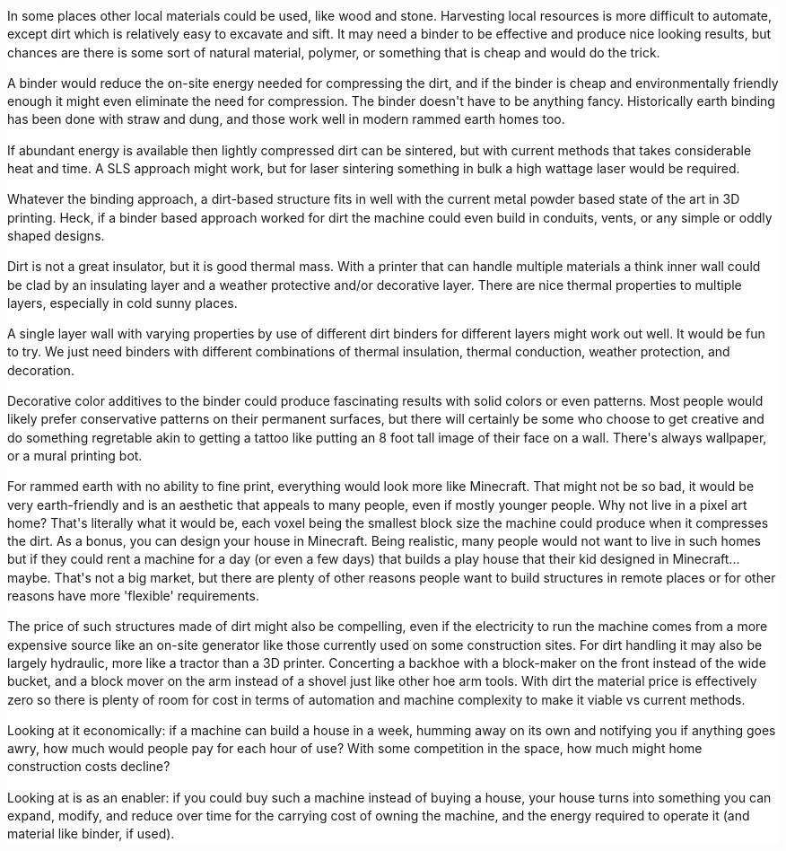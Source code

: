 In some places other local materials could be used, like wood and stone. Harvesting local resources is more difficult to automate, except dirt which is relatively easy to excavate and sift. It may need a binder to be effective and produce nice looking results, but chances are there is some sort of natural material, polymer, or something that is cheap and would do the trick.

A binder would reduce the on-site energy needed for compressing the dirt, and if the binder is cheap and environmentally friendly enough it might even eliminate the need for compression. The binder doesn't have to be anything fancy. Historically earth binding has been done with straw and dung, and those work well in modern rammed earth homes too.

If abundant energy is available then lightly compressed dirt can be sintered, but with current methods that takes considerable heat and time. A SLS approach might work, but for laser sintering something in bulk a high wattage laser would be required.

Whatever the binding approach, a dirt-based structure fits in well with the current metal powder based state of the art in 3D printing. Heck, if a binder based approach worked for dirt the machine could even build in conduits, vents, or any simple or oddly shaped designs.

Dirt is not a great insulator, but it is good thermal mass. With a printer that can handle multiple materials a think inner wall could be clad by an insulating layer and a weather protective and/or decorative layer. There are nice thermal properties to multiple layers, especially in cold sunny places.

A single layer wall with varying properties by use of different dirt binders for different layers might work out well. It would be fun to try. We just need binders with different combinations of thermal insulation, thermal conduction, weather protection, and decoration.

Decorative color additives to the binder could produce fascinating results with solid colors or even patterns. Most people would likely prefer conservative patterns on their permanent surfaces, but there will certainly be some who choose to get creative and do something regretable akin to getting a tattoo like putting an 8 foot tall image of their face on a wall. There's always wallpaper, or a mural printing bot.

For rammed earth with no ability to fine print, everything would look more like Minecraft. That might not be so bad, it would be very earth-friendly and is an aesthetic that appeals to many people, even if mostly younger people. Why not live in a pixel art home? That's literally what it would be, each voxel being the smallest block size the machine could produce when it compresses the dirt. As a bonus, you can design your house in Minecraft. Being realistic, many people would not want to live in such homes but if they could rent a machine for a day (or even a few days) that builds a play house that their kid designed in Minecraft... maybe. That's not a big market, but there are plenty of other reasons people want to build structures in remote places or for other reasons have more 'flexible' requirements.

The price of such structures made of dirt might also be compelling, even if the electricity to run the machine comes from a more expensive source like an on-site generator like those currently used on some construction sites. For dirt handling it may also be largely hydraulic, more like a tractor than a 3D printer. Concerting a backhoe with a block-maker on the front instead of the wide bucket, and a block mover on the arm instead of a shovel just like other hoe arm tools.  With dirt the material price is effectively zero so there is plenty of room for cost in terms of automation and machine complexity to make it viable vs current methods.

Looking at it economically: if a machine can build a house in a week, humming away on its own and notifying you if anything goes awry, how much would people pay for each hour of use? With some competition in the space, how much might home construction costs decline?

Looking at is as an enabler: if you could buy such a machine instead of buying a house, your house turns into something you can expand, modify, and reduce over time for the carrying cost of owning the machine, and the energy required to operate it (and material like binder, if used). 
